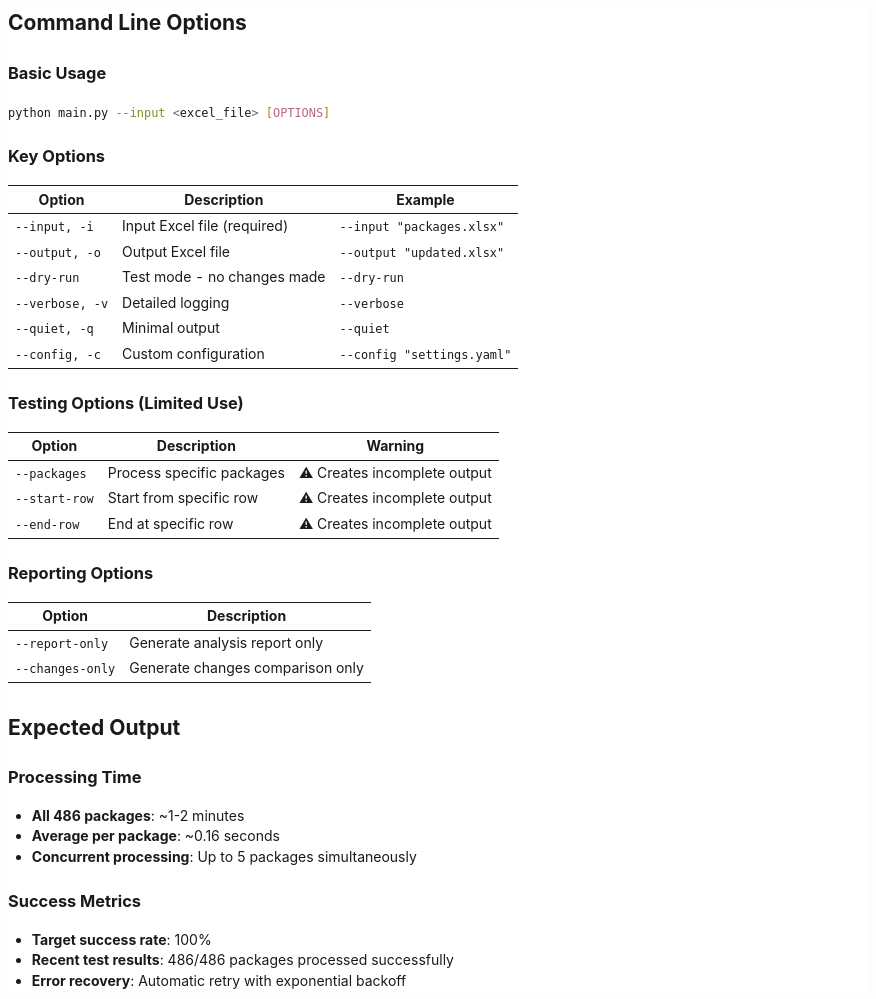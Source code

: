 ## Command Line Options

### Basic Usage
```bash
python main.py --input <excel_file> [OPTIONS]
```

### Key Options

| Option | Description | Example |
|--------|-------------|---------|
| `--input, -i` | Input Excel file (required) | `--input "packages.xlsx"` |
| `--output, -o` | Output Excel file | `--output "updated.xlsx"` |
| `--dry-run` | Test mode - no changes made | `--dry-run` |
| `--verbose, -v` | Detailed logging | `--verbose` |
| `--quiet, -q` | Minimal output | `--quiet` |
| `--config, -c` | Custom configuration | `--config "settings.yaml"` |

### Testing Options (Limited Use)
| Option | Description | Warning |
|--------|-------------|---------|
| `--packages` | Process specific packages | ⚠️ Creates incomplete output |
| `--start-row` | Start from specific row | ⚠️ Creates incomplete output |
| `--end-row` | End at specific row | ⚠️ Creates incomplete output |

### Reporting Options
| Option | Description |
|--------|-------------|
| `--report-only` | Generate analysis report only |
| `--changes-only` | Generate changes comparison only |

## Expected Output

### Processing Time
- **All 486 packages**: ~1-2 minutes
- **Average per package**: ~0.16 seconds
- **Concurrent processing**: Up to 5 packages simultaneously

### Success Metrics
- **Target success rate**: 100%
- **Recent test results**: 486/486 packages processed successfully
- **Error recovery**: Automatic retry with exponential backoff
